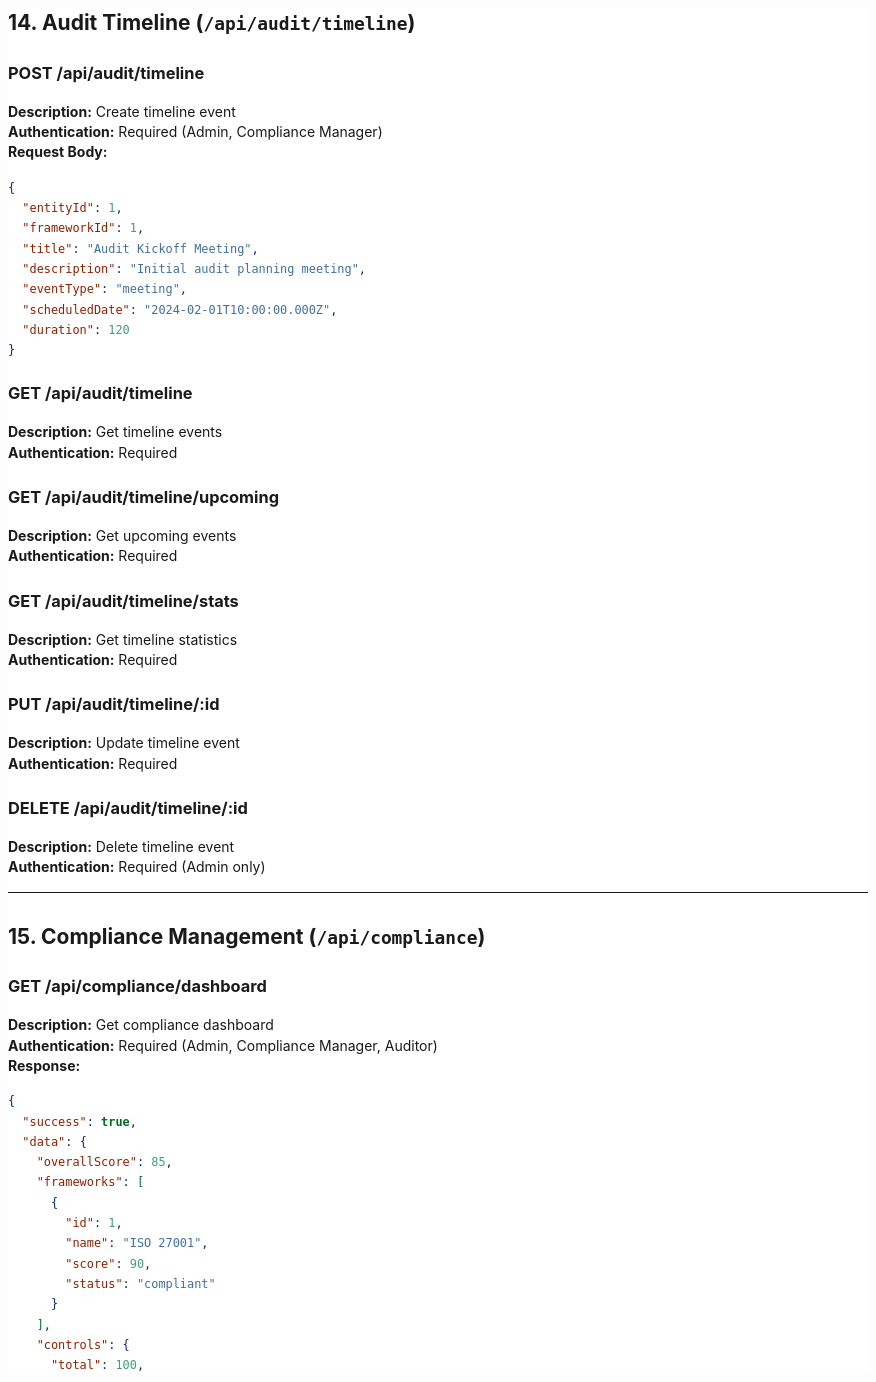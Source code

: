 ## 14. Audit Timeline (`/api/audit/timeline`)

### POST /api/audit/timeline
**Description:** Create timeline event  
**Authentication:** Required (Admin, Compliance Manager)  
**Request Body:**
```json
{
  "entityId": 1,
  "frameworkId": 1,
  "title": "Audit Kickoff Meeting",
  "description": "Initial audit planning meeting",
  "eventType": "meeting",
  "scheduledDate": "2024-02-01T10:00:00.000Z",
  "duration": 120
}
```

### GET /api/audit/timeline
**Description:** Get timeline events  
**Authentication:** Required

### GET /api/audit/timeline/upcoming
**Description:** Get upcoming events  
**Authentication:** Required

### GET /api/audit/timeline/stats
**Description:** Get timeline statistics  
**Authentication:** Required

### PUT /api/audit/timeline/:id
**Description:** Update timeline event  
**Authentication:** Required

### DELETE /api/audit/timeline/:id
**Description:** Delete timeline event  
**Authentication:** Required (Admin only)

---

## 15. Compliance Management (`/api/compliance`)

### GET /api/compliance/dashboard
**Description:** Get compliance dashboard  
**Authentication:** Required (Admin, Compliance Manager, Auditor)  
**Response:**
```json
{
  "success": true,
  "data": {
    "overallScore": 85,
    "frameworks": [
      {
        "id": 1,
        "name": "ISO 27001",
        "score": 90,
        "status": "compliant"
      }
    ],
    "controls": {
      "total": 100,
```